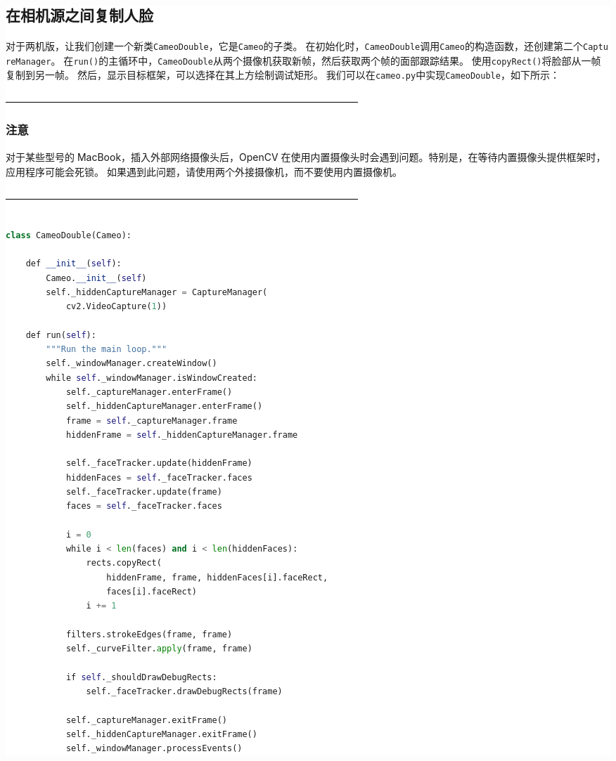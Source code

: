 ## 在相机源之间复制人脸

对于两机版，让我们创建一个新类`CameoDouble`，它是`Cameo`的子类。 在初始化时，`CameoDouble`调用`Cameo`的构造函数，还创建第二个`CaptureManager`。 在`run()`的主循环中，`CameoDouble`从两个摄像机获取新帧，然后获取两个帧的面部跟踪结果。 使用`copyRect()`将脸部从一帧复制到另一帧。 然后，显示目标框架，可以选择在其上方绘制调试矩形。 我们可以在`cameo.py`中实现`CameoDouble`，如下所示：

![Note](img/00001.jpg)

### 注意

对于某些型号的 MacBook，插入外部网络摄像头后，OpenCV 在使用内置摄像头时会遇到问题。特别是，在等待内置摄像头提供框架时，应用程序可能会死锁。 如果遇到此问题，请使用两个外接摄像机，而不要使用内置摄像机。

![Note](img/00001.jpg)

```py

class CameoDouble(Cameo):

    def __init__(self):
        Cameo.__init__(self)
        self._hiddenCaptureManager = CaptureManager(
            cv2.VideoCapture(1))

    def run(self):
        """Run the main loop."""
        self._windowManager.createWindow()
        while self._windowManager.isWindowCreated:
            self._captureManager.enterFrame()
            self._hiddenCaptureManager.enterFrame()
            frame = self._captureManager.frame
            hiddenFrame = self._hiddenCaptureManager.frame

            self._faceTracker.update(hiddenFrame)
            hiddenFaces = self._faceTracker.faces
            self._faceTracker.update(frame)
            faces = self._faceTracker.faces

            i = 0
            while i < len(faces) and i < len(hiddenFaces):
                rects.copyRect(
                    hiddenFrame, frame, hiddenFaces[i].faceRect,
                    faces[i].faceRect)
                i += 1

            filters.strokeEdges(frame, frame)
            self._curveFilter.apply(frame, frame)

            if self._shouldDrawDebugRects:
                self._faceTracker.drawDebugRects(frame)

            self._captureManager.exitFrame()
            self._hiddenCaptureManager.exitFrame()
            self._windowManager.processEvents()
```
